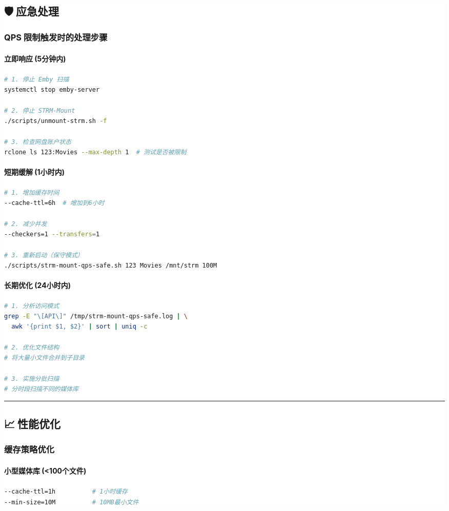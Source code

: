 
## 🛡️ **应急处理**

### **QPS 限制触发时的处理步骤**

#### **立即响应 (5分钟内)**
```bash
# 1. 停止 Emby 扫描
systemctl stop emby-server

# 2. 停止 STRM-Mount
./scripts/unmount-strm.sh -f

# 3. 检查网盘账户状态
rclone ls 123:Movies --max-depth 1  # 测试是否被限制
```

#### **短期缓解 (1小时内)**
```bash
# 1. 增加缓存时间
--cache-ttl=6h  # 增加到6小时

# 2. 减少并发
--checkers=1 --transfers=1

# 3. 重新启动（保守模式）
./scripts/strm-mount-qps-safe.sh 123 Movies /mnt/strm 100M
```

#### **长期优化 (24小时内)**
```bash
# 1. 分析访问模式
grep -E "\[API\]" /tmp/strm-mount-qps-safe.log | \
  awk '{print $1, $2}' | sort | uniq -c

# 2. 优化文件结构
# 将大量小文件合并到子目录

# 3. 实施分批扫描
# 分时段扫描不同的媒体库
```

---

## 📈 **性能优化**

### **缓存策略优化**

#### **小型媒体库 (<100个文件)**
```bash
--cache-ttl=1h          # 1小时缓存
--min-size=10M          # 10MB最小文件
```
